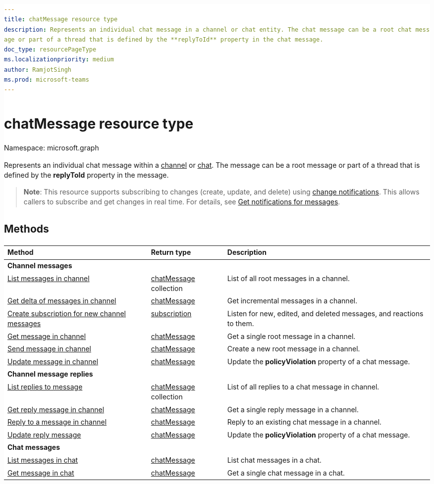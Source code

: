 ```yaml
---
title: chatMessage resource type
description: Represents an individual chat message in a channel or chat entity. The chat message can be a root chat message or part of a thread that is defined by the **replyToId** property in the chat message.
doc_type: resourcePageType
ms.localizationpriority: medium
author: RamjotSingh
ms.prod: microsoft-teams
---
```


# chatMessage resource type

Namespace: microsoft.graph

Represents an individual chat message within a [channel](channel.md) or [chat](chat.md). The message can be a root message or part of a thread that is defined by the **replyToId** property in the message.

> **Note**: This resource supports subscribing to changes (create, update, and delete) using [change notifications](../resources/webhooks.md). This allows callers to subscribe and get changes in real time. For details, see [Get notifications for messages](/graph/teams-changenotifications-chatMessage).

## Methods

| Method                                                                                    | Return type                                                                     | Description                                                                                                           |
| :---------------------------------------------------------------------------------------- | :------------------------------------------------------------------------------ | :-------------------------------------------------------------------------------------------------------------------- |
| **Channel messages**                                                                      |                                                                                 |                                                                                                                       |
| [List messages in channel](../api/channel-list-messages.md)                               | [chatMessage](chatmessage.md) collection                                        | List of all root messages in a channel.                                                                               |
| [Get delta of messages in channel](../api/chatmessage-delta.md)                           | [chatMessage](../resources/chatmessage.md)                                      | Get incremental messages in a channel.                                                                                |
| [Create subscription for new channel messages](../api/subscription-post-subscriptions.md) | [subscription](subscription.md)                                                 | Listen for new, edited, and deleted messages, and reactions to them.                                                  |
| [Get message in channel](../api/chatmessage-get.md)                                       | [chatMessage](chatmessage.md)                                                   | Get a single root message in a channel.                                                                               |
| [Send message in channel](../api/chatmessage-post.md)                                     | [chatMessage](chatmessage.md)                                                   | Create a new root message in a channel.                                                                               |
| [Update message in channel](../api/chatmessage-update.md)                                 | [chatMessage](chatmessage.md)                                                   | Update the **policyViolation** property of a chat message.                                                            |
| **Channel message replies**                                                               |                                                                                 |                                                                                                                       |
| [List replies to message](../api/chatmessage-list-replies.md)                             | [chatMessage](chatmessage.md) collection                                        | List of all replies to a chat message in channel.                                                                     |
| [Get reply message in channel](../api/chatmessage-get.md)                                 | [chatMessage](chatmessage.md)                                                   | Get a single reply message in a channel.                                                                              |
| [Reply to a message in channel](../api/chatmessage-post-replies.md)                       | [chatMessage](chatmessage.md)                                                   | Reply to an existing chat message in a channel.                                                                       |
| [Update reply message](../api/chatmessage-update.md)                                      | [chatMessage](chatmessage.md)                                                   | Update the **policyViolation** property of a chat message.                                                            |
| **Chat messages**                                                                         |                                                                                 |                                                                                                                       |
| [List messages in chat](../api/chat-list-messages.md)                                     | [chatMessage](../resources/chatmessage.md)                                      | List chat messages in a chat.                                                                                         |
| [Get message in chat](../api/chatmessage-get.md)                                          | [chatMessage](../resources/chatmessage.md)                                      | Get a single chat message in a chat.                                                                                  |